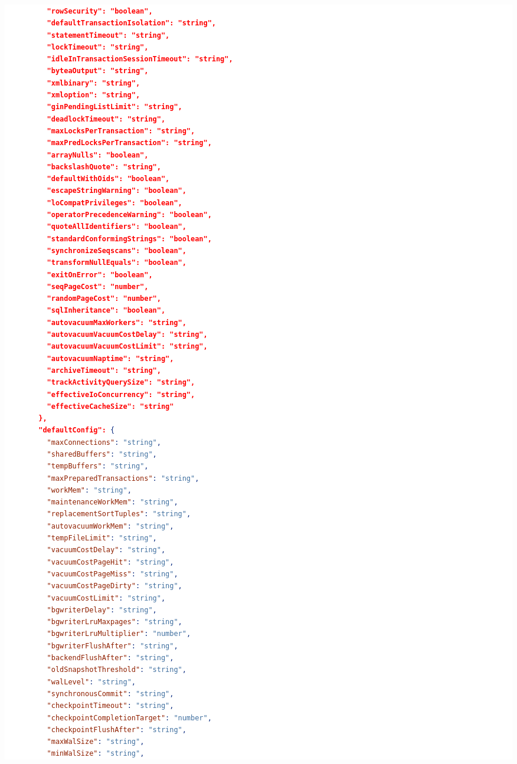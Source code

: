 ```json
          "rowSecurity": "boolean",
          "defaultTransactionIsolation": "string",
          "statementTimeout": "string",
          "lockTimeout": "string",
          "idleInTransactionSessionTimeout": "string",
          "byteaOutput": "string",
          "xmlbinary": "string",
          "xmloption": "string",
          "ginPendingListLimit": "string",
          "deadlockTimeout": "string",
          "maxLocksPerTransaction": "string",
          "maxPredLocksPerTransaction": "string",
          "arrayNulls": "boolean",
          "backslashQuote": "string",
          "defaultWithOids": "boolean",
          "escapeStringWarning": "boolean",
          "loCompatPrivileges": "boolean",
          "operatorPrecedenceWarning": "boolean",
          "quoteAllIdentifiers": "boolean",
          "standardConformingStrings": "boolean",
          "synchronizeSeqscans": "boolean",
          "transformNullEquals": "boolean",
          "exitOnError": "boolean",
          "seqPageCost": "number",
          "randomPageCost": "number",
          "sqlInheritance": "boolean",
          "autovacuumMaxWorkers": "string",
          "autovacuumVacuumCostDelay": "string",
          "autovacuumVacuumCostLimit": "string",
          "autovacuumNaptime": "string",
          "archiveTimeout": "string",
          "trackActivityQuerySize": "string",
          "effectiveIoConcurrency": "string",
          "effectiveCacheSize": "string"
        },
        "defaultConfig": {
          "maxConnections": "string",
          "sharedBuffers": "string",
          "tempBuffers": "string",
          "maxPreparedTransactions": "string",
          "workMem": "string",
          "maintenanceWorkMem": "string",
          "replacementSortTuples": "string",
          "autovacuumWorkMem": "string",
          "tempFileLimit": "string",
          "vacuumCostDelay": "string",
          "vacuumCostPageHit": "string",
          "vacuumCostPageMiss": "string",
          "vacuumCostPageDirty": "string",
          "vacuumCostLimit": "string",
          "bgwriterDelay": "string",
          "bgwriterLruMaxpages": "string",
          "bgwriterLruMultiplier": "number",
          "bgwriterFlushAfter": "string",
          "backendFlushAfter": "string",
          "oldSnapshotThreshold": "string",
          "walLevel": "string",
          "synchronousCommit": "string",
          "checkpointTimeout": "string",
          "checkpointCompletionTarget": "number",
          "checkpointFlushAfter": "string",
          "maxWalSize": "string",
          "minWalSize": "string",
```